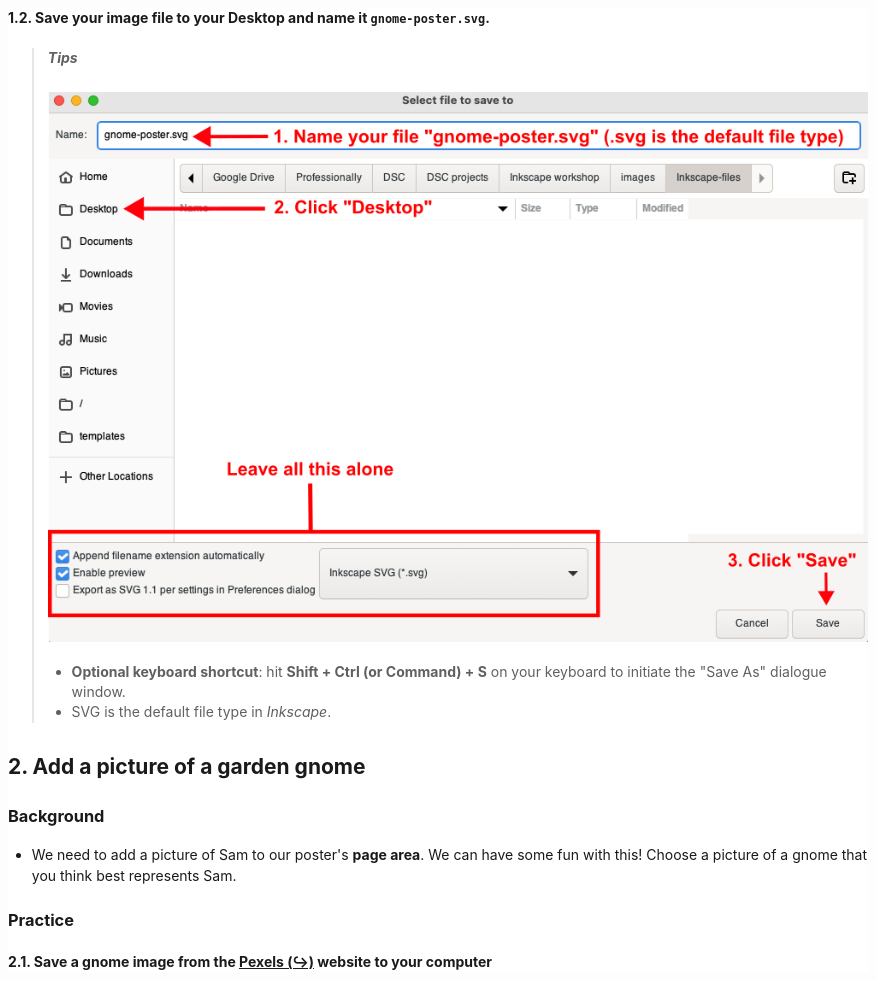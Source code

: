 #### 1.2. Save your image file to your Desktop and name it `gnome-poster.svg`. 

>##### Tips
>![Inkscape save as instructions](images/gnome-save-as-instructions.png)
>
>- **Optional keyboard shortcut**: hit **Shift + Ctrl (or Command) + S** on your keyboard to initiate the "Save As" dialogue window.
>- SVG is the default file type in _Inkscape_.

## 2. Add a picture of a garden gnome

### Background
- We need to add a picture of Sam to our poster's **page area**. We can have some fun with this! Choose a picture of a gnome that you think best represents Sam. 


### Practice
#### 2.1. Save a gnome image from the [Pexels (↪)](https://www.pexels.com/search/gnomes/) website to your computer
